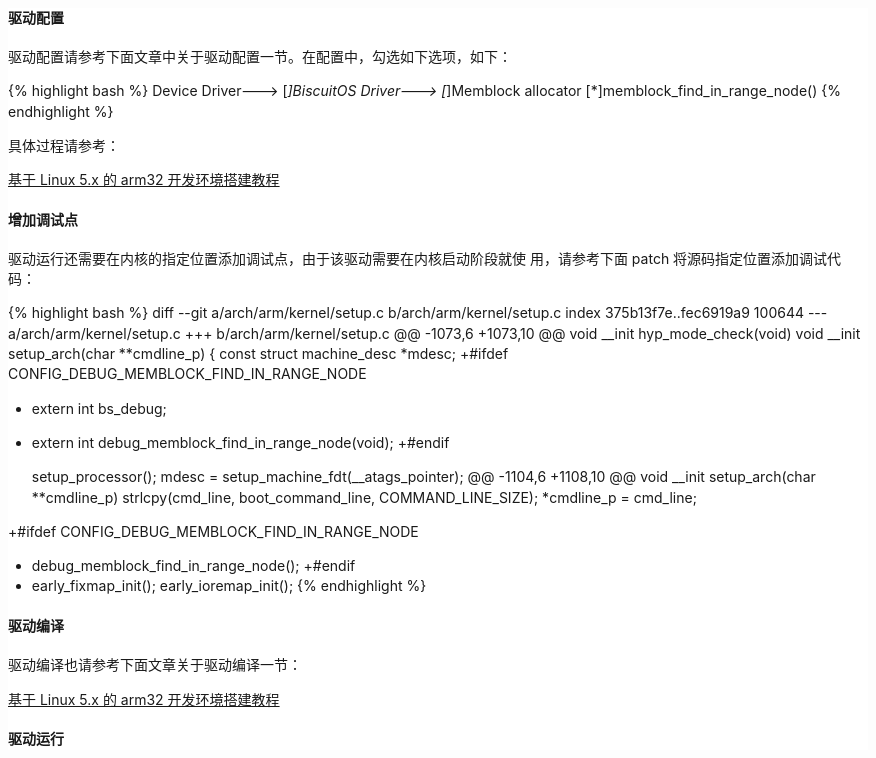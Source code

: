 #### <span id="驱动配置">驱动配置</span>

驱动配置请参考下面文章中关于驱动配置一节。在配置中，勾选如下选项，如下：

{% highlight bash %}
Device Driver--->
    [*]BiscuitOS Driver--->
        [*]Memblock allocator
            [*]memblock_find_in_range_node()
{% endhighlight %}

具体过程请参考：

[基于 Linux 5.x 的 arm32 开发环境搭建教程](https://biscuitos.github.io/blog/Kernel_Build/#Linux_5X)

#### <span id="驱动增加调试点">增加调试点</span>

驱动运行还需要在内核的指定位置添加调试点，由于该驱动需要在内核启动阶段就使
用，请参考下面 patch 将源码指定位置添加调试代码：

{% highlight bash %}
diff --git a/arch/arm/kernel/setup.c b/arch/arm/kernel/setup.c
index 375b13f7e..fec6919a9 100644
--- a/arch/arm/kernel/setup.c
+++ b/arch/arm/kernel/setup.c
@@ -1073,6 +1073,10 @@ void __init hyp_mode_check(void)
 void __init setup_arch(char **cmdline_p)
 {
 	const struct machine_desc *mdesc;
+#ifdef CONFIG_DEBUG_MEMBLOCK_FIND_IN_RANGE_NODE
+	extern int bs_debug;
+	extern int debug_memblock_find_in_range_node(void);
+#endif

 	setup_processor();
 	mdesc = setup_machine_fdt(__atags_pointer);
@@ -1104,6 +1108,10 @@ void __init setup_arch(char **cmdline_p)
 	strlcpy(cmd_line, boot_command_line, COMMAND_LINE_SIZE);
 	*cmdline_p = cmd_line;

+#ifdef CONFIG_DEBUG_MEMBLOCK_FIND_IN_RANGE_NODE
+	debug_memblock_find_in_range_node();
+#endif
+
 	early_fixmap_init();
 	early_ioremap_init();
{% endhighlight %}

#### <span id="驱动编译">驱动编译</span>

驱动编译也请参考下面文章关于驱动编译一节：

[基于 Linux 5.x 的 arm32 开发环境搭建教程](https://biscuitos.github.io/blog/Kernel_Build/#Linux_5X)

#### <span id="驱动运行">驱动运行</span>
